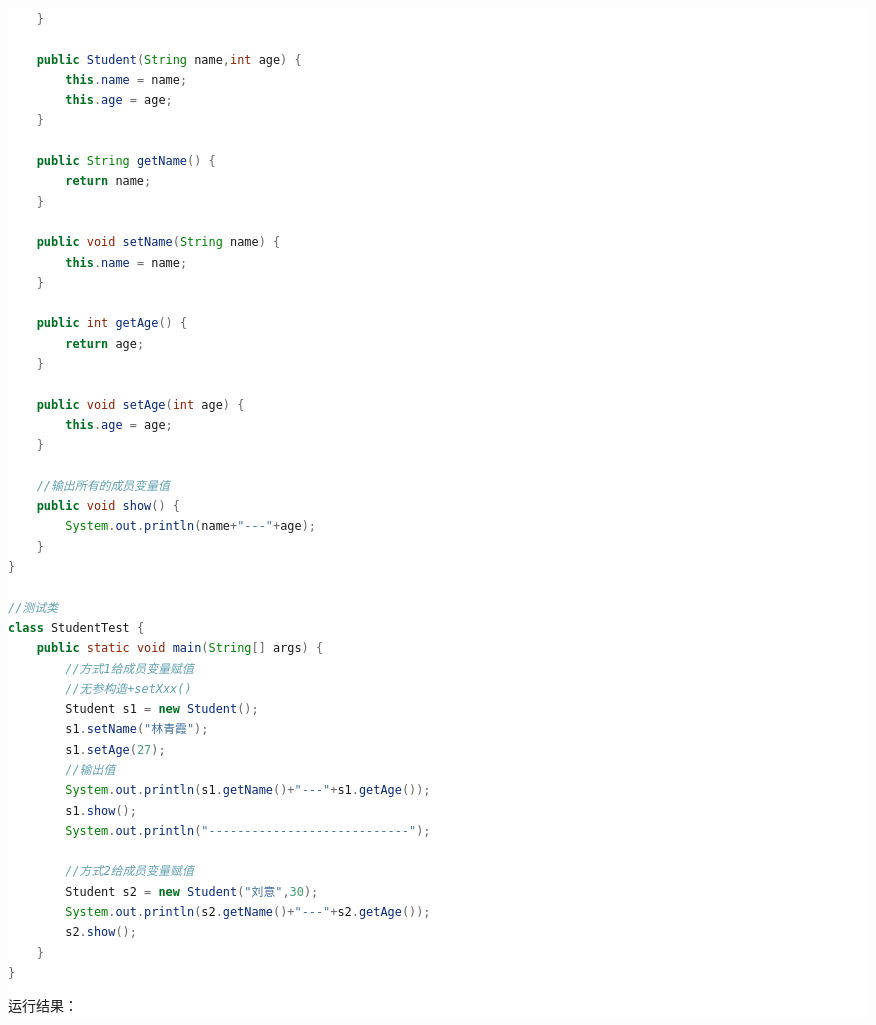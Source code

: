 ```java
	}

	public Student(String name,int age) {
		this.name = name;
		this.age = age;
	}

	public String getName() {
		return name;
	}

	public void setName(String name) {
		this.name = name;
	}

	public int getAge() {
		return age;
	}

	public void setAge(int age) {
		this.age = age;
	}

	//输出所有的成员变量值
	public void show() {
		System.out.println(name+"---"+age);
	}
}

//测试类
class StudentTest {
	public static void main(String[] args) {
		//方式1给成员变量赋值
		//无参构造+setXxx()
		Student s1 = new Student();
		s1.setName("林青霞");
		s1.setAge(27);
		//输出值
		System.out.println(s1.getName()+"---"+s1.getAge());
		s1.show();
		System.out.println("----------------------------");

		//方式2给成员变量赋值
		Student s2 = new Student("刘意",30);
		System.out.println(s2.getName()+"---"+s2.getAge());
		s2.show();
	}
}
```

运行结果：
